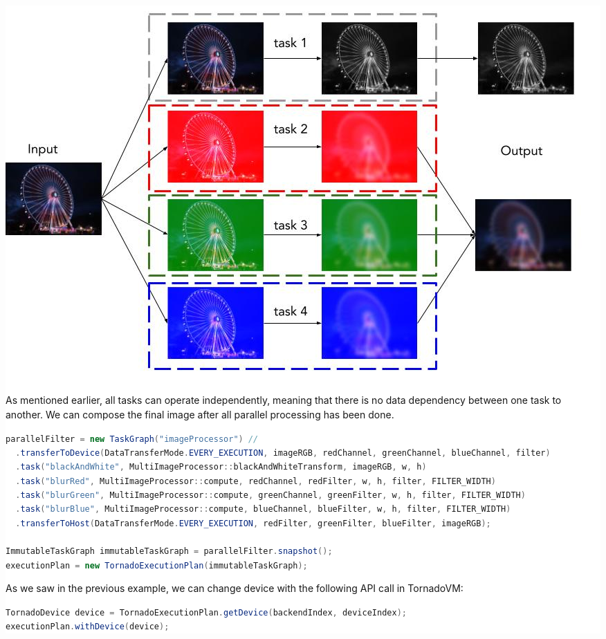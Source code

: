 ![Alt text](https://raw.githubusercontent.com/jjfumero/jjfumero.github.io/master/files/blog/tornadovm-multibackend/YT-4-ImageProcessing.jpg)

As mentioned earlier, all tasks can operate independently, meaning that there is no data dependency between one task to another. We can compose the final image after all parallel processing has been done. 

```java
parallelFilter = new TaskGraph("imageProcessor") //
  .transferToDevice(DataTransferMode.EVERY_EXECUTION, imageRGB, redChannel, greenChannel, blueChannel, filter) 
  .task("blackAndWhite", MultiImageProcessor::blackAndWhiteTransform, imageRGB, w, h) 
  .task("blurRed", MultiImageProcessor::compute, redChannel, redFilter, w, h, filter, FILTER_WIDTH) 
  .task("blurGreen", MultiImageProcessor::compute, greenChannel, greenFilter, w, h, filter, FILTER_WIDTH) 
  .task("blurBlue", MultiImageProcessor::compute, blueChannel, blueFilter, w, h, filter, FILTER_WIDTH) 
  .transferToHost(DataTransferMode.EVERY_EXECUTION, redFilter, greenFilter, blueFilter, imageRGB);

ImmutableTaskGraph immutableTaskGraph = parallelFilter.snapshot();
executionPlan = new TornadoExecutionPlan(immutableTaskGraph);
```

As we saw in the previous example, we can change device with the following API call in TornadoVM:

```java
TornadoDevice device = TornadoExecutionPlan.getDevice(backendIndex, deviceIndex);
executionPlan.withDevice(device);
```
